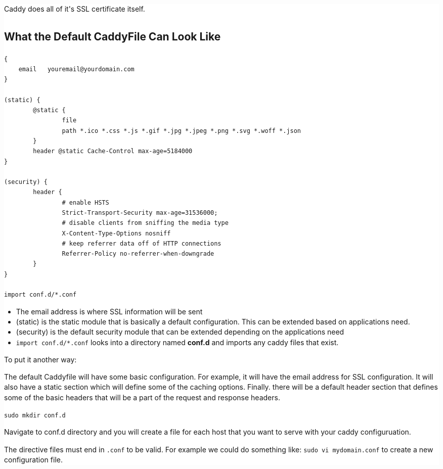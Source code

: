 Caddy does all of it's SSL certificate itself.  

## What the Default CaddyFile Can Look Like

```
{
    email   youremail@yourdomain.com
}

(static) {
        @static {
                file
                path *.ico *.css *.js *.gif *.jpg *.jpeg *.png *.svg *.woff *.json
        }
        header @static Cache-Control max-age=5184000
}

(security) {
        header {
                # enable HSTS
                Strict-Transport-Security max-age=31536000;
                # disable clients from sniffing the media type
                X-Content-Type-Options nosniff
                # keep referrer data off of HTTP connections
                Referrer-Policy no-referrer-when-downgrade
        }
}

import conf.d/*.conf

```

- The email address is where SSL information will be sent
- (static) is the static module that is basically a default configuration.  This can be extended based on applications need.  
- (security) is the default security module that can be extended depending on the applications need
- `import conf.d/*.conf` looks into a directory named __conf.d__ and imports any caddy files that exist.

To put it another way: 

The default Caddyfile will have some basic configuration.  For example, it will have the email address for SSL configuration.  It will also have a static section which will define some of the caching options.  Finally. there will be a default header section that defines some of the basic headers that will be a part of the request and response headers.  

`sudo mkdir conf.d`

Navigate to conf.d directory and you will create a file for each host that you want to serve with your caddy configuruation.  

The directive files must end in `.conf` to be valid.  For example we could do something like: `sudo vi mydomain.conf` to create a new configuration file. 
